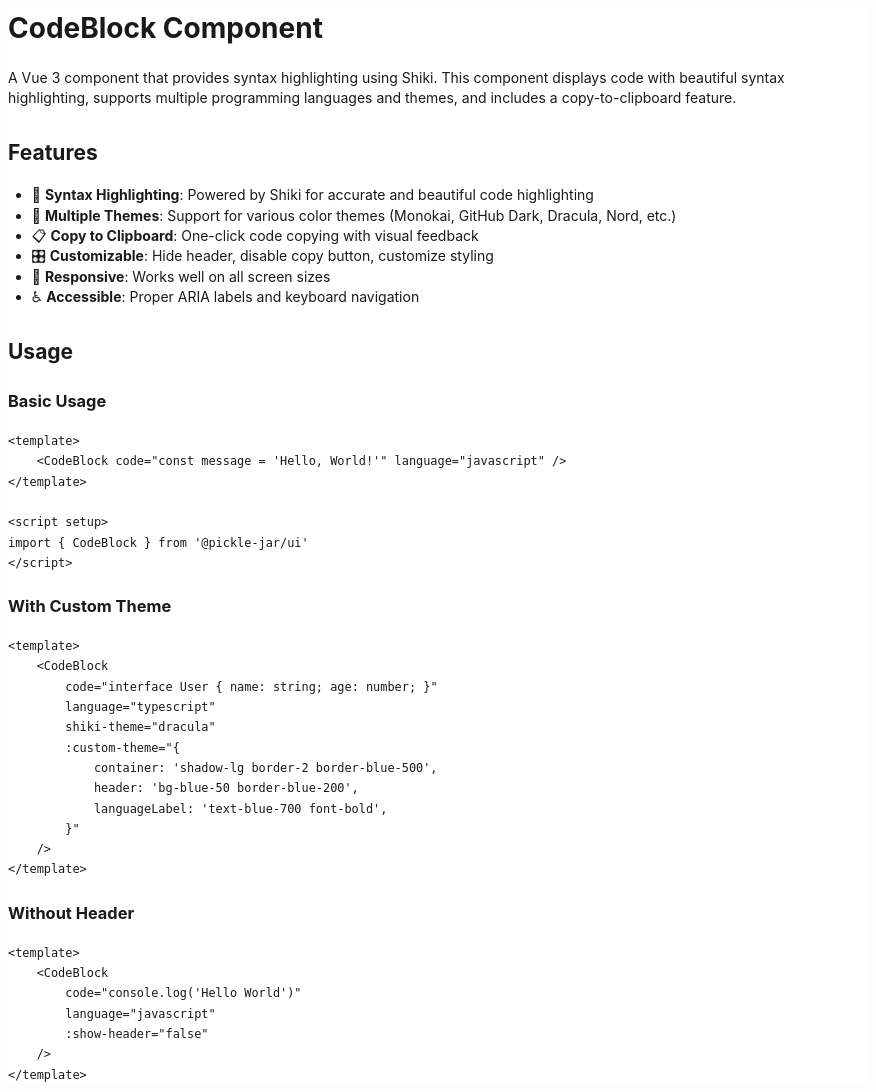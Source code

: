 # CodeBlock Component

A Vue 3 component that provides syntax highlighting using Shiki. This component displays code with beautiful syntax highlighting, supports multiple programming languages and themes, and includes a copy-to-clipboard feature.

## Features

- 🎨 **Syntax Highlighting**: Powered by Shiki for accurate and beautiful code highlighting
- 🌈 **Multiple Themes**: Support for various color themes (Monokai, GitHub Dark, Dracula, Nord, etc.)
- 📋 **Copy to Clipboard**: One-click code copying with visual feedback
- 🎛️ **Customizable**: Hide header, disable copy button, customize styling
- 📱 **Responsive**: Works well on all screen sizes
- ♿ **Accessible**: Proper ARIA labels and keyboard navigation

## Usage

### Basic Usage

```vue
<template>
    <CodeBlock code="const message = 'Hello, World!'" language="javascript" />
</template>

<script setup>
import { CodeBlock } from '@pickle-jar/ui'
</script>
```

### With Custom Theme

```vue
<template>
    <CodeBlock
        code="interface User { name: string; age: number; }"
        language="typescript"
        shiki-theme="dracula"
        :custom-theme="{
            container: 'shadow-lg border-2 border-blue-500',
            header: 'bg-blue-50 border-blue-200',
            languageLabel: 'text-blue-700 font-bold',
        }"
    />
</template>
```

### Without Header

```vue
<template>
    <CodeBlock
        code="console.log('Hello World')"
        language="javascript"
        :show-header="false"
    />
</template>
```
